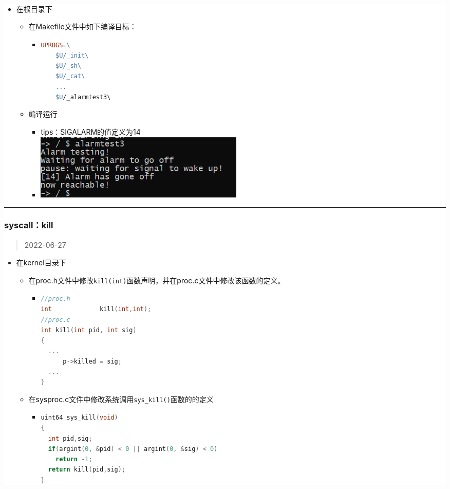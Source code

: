 - 在根目录下

  - 在Makefile文件中如下编译目标：

    - ```makefile
      UPROGS=\
          $U/_init\
          $U/_sh\
          $U/_cat\
          ...
          $U/_alarmtest3\
      ```

  - 编译运行

    - tips：SIGALARM的值定义为14
    - <img src="figs/开发日志/image-20220626234422825.png" alt="image-20220626234422825" style="zoom:80%;" />

------

### syscall：kill

> 2022-06-27

- 在kernel目录下

  - 在proc.h文件中修改`kill(int)`函数声明，并在proc.c文件中修改该函数的定义。

    - ```c
      //proc.h
      int             kill(int,int);
      //proc.c
      int kill(int pid, int sig)
      {
        ...
            p->killed = sig;
        ...
      }
      ```

  - 在sysproc.c文件中修改系统调用`sys_kill()`函数的的定义

    - ```c
      uint64 sys_kill(void)
      {
        int pid,sig;
        if(argint(0, &pid) < 0 || argint(0, &sig) < 0)
          return -1;
        return kill(pid,sig);
      }
      ```
